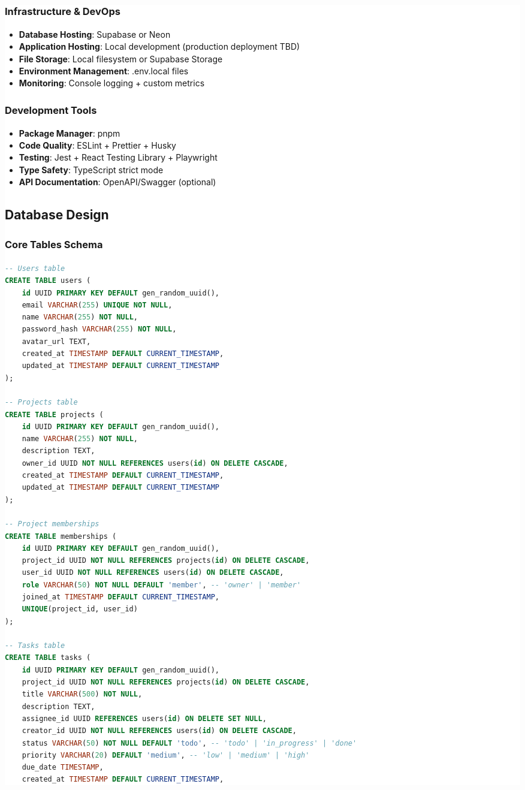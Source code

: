 ### Infrastructure & DevOps
- **Database Hosting**: Supabase or Neon
- **Application Hosting**: Local development (production deployment TBD)
- **File Storage**: Local filesystem or Supabase Storage
- **Environment Management**: .env.local files
- **Monitoring**: Console logging + custom metrics

### Development Tools
- **Package Manager**: pnpm
- **Code Quality**: ESLint + Prettier + Husky
- **Testing**: Jest + React Testing Library + Playwright
- **Type Safety**: TypeScript strict mode
- **API Documentation**: OpenAPI/Swagger (optional)

## Database Design

### Core Tables Schema

```sql
-- Users table
CREATE TABLE users (
    id UUID PRIMARY KEY DEFAULT gen_random_uuid(),
    email VARCHAR(255) UNIQUE NOT NULL,
    name VARCHAR(255) NOT NULL,
    password_hash VARCHAR(255) NOT NULL,
    avatar_url TEXT,
    created_at TIMESTAMP DEFAULT CURRENT_TIMESTAMP,
    updated_at TIMESTAMP DEFAULT CURRENT_TIMESTAMP
);

-- Projects table
CREATE TABLE projects (
    id UUID PRIMARY KEY DEFAULT gen_random_uuid(),
    name VARCHAR(255) NOT NULL,
    description TEXT,
    owner_id UUID NOT NULL REFERENCES users(id) ON DELETE CASCADE,
    created_at TIMESTAMP DEFAULT CURRENT_TIMESTAMP,
    updated_at TIMESTAMP DEFAULT CURRENT_TIMESTAMP
);

-- Project memberships
CREATE TABLE memberships (
    id UUID PRIMARY KEY DEFAULT gen_random_uuid(),
    project_id UUID NOT NULL REFERENCES projects(id) ON DELETE CASCADE,
    user_id UUID NOT NULL REFERENCES users(id) ON DELETE CASCADE,
    role VARCHAR(50) NOT NULL DEFAULT 'member', -- 'owner' | 'member'
    joined_at TIMESTAMP DEFAULT CURRENT_TIMESTAMP,
    UNIQUE(project_id, user_id)
);

-- Tasks table
CREATE TABLE tasks (
    id UUID PRIMARY KEY DEFAULT gen_random_uuid(),
    project_id UUID NOT NULL REFERENCES projects(id) ON DELETE CASCADE,
    title VARCHAR(500) NOT NULL,
    description TEXT,
    assignee_id UUID REFERENCES users(id) ON DELETE SET NULL,
    creator_id UUID NOT NULL REFERENCES users(id) ON DELETE CASCADE,
    status VARCHAR(50) NOT NULL DEFAULT 'todo', -- 'todo' | 'in_progress' | 'done'
    priority VARCHAR(20) DEFAULT 'medium', -- 'low' | 'medium' | 'high'
    due_date TIMESTAMP,
    created_at TIMESTAMP DEFAULT CURRENT_TIMESTAMP,
```